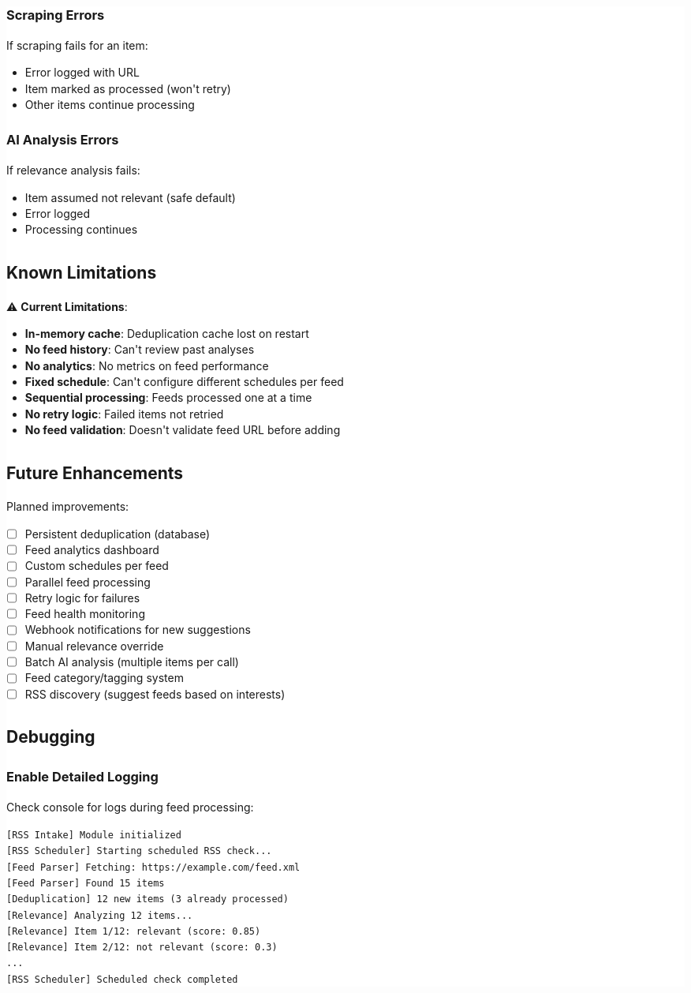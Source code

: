 ### Scraping Errors

If scraping fails for an item:
- Error logged with URL
- Item marked as processed (won't retry)
- Other items continue processing

### AI Analysis Errors

If relevance analysis fails:
- Item assumed not relevant (safe default)
- Error logged
- Processing continues

## Known Limitations

⚠️ **Current Limitations**:

- **In-memory cache**: Deduplication cache lost on restart
- **No feed history**: Can't review past analyses
- **No analytics**: No metrics on feed performance
- **Fixed schedule**: Can't configure different schedules per feed
- **Sequential processing**: Feeds processed one at a time
- **No retry logic**: Failed items not retried
- **No feed validation**: Doesn't validate feed URL before adding

## Future Enhancements

Planned improvements:

- [ ] Persistent deduplication (database)
- [ ] Feed analytics dashboard
- [ ] Custom schedules per feed
- [ ] Parallel feed processing
- [ ] Retry logic for failures
- [ ] Feed health monitoring
- [ ] Webhook notifications for new suggestions
- [ ] Manual relevance override
- [ ] Batch AI analysis (multiple items per call)
- [ ] Feed category/tagging system
- [ ] RSS discovery (suggest feeds based on interests)

## Debugging

### Enable Detailed Logging

Check console for logs during feed processing:

```
[RSS Intake] Module initialized
[RSS Scheduler] Starting scheduled RSS check...
[Feed Parser] Fetching: https://example.com/feed.xml
[Feed Parser] Found 15 items
[Deduplication] 12 new items (3 already processed)
[Relevance] Analyzing 12 items...
[Relevance] Item 1/12: relevant (score: 0.85)
[Relevance] Item 2/12: not relevant (score: 0.3)
...
[RSS Scheduler] Scheduled check completed
```


  [feedUrl: string]: {